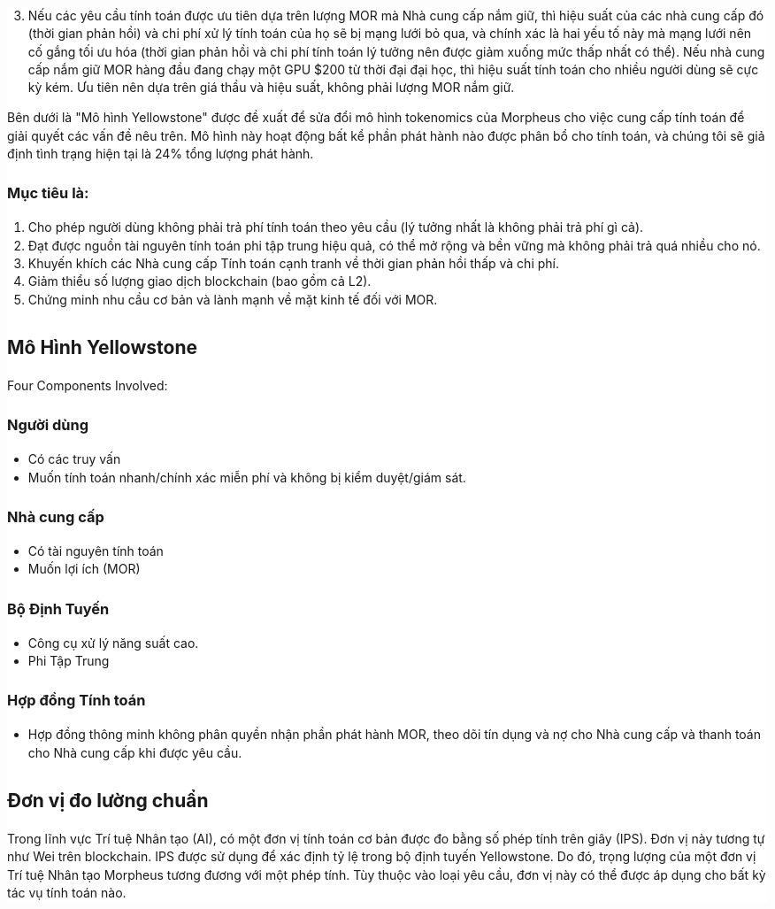 3. Nếu các yêu cầu tính toán được ưu tiên dựa trên lượng MOR mà Nhà cung cấp nắm giữ, thì hiệu suất của các nhà cung cấp đó (thời gian phản hồi) và chi phí xử lý tính toán của họ sẽ bị mạng lưới bỏ qua, và chính xác là hai yếu tố này mà mạng lưới nên cố gắng tối ưu hóa (thời gian phản hồi và chi phí tính toán lý tưởng nên được giảm xuống mức thấp nhất có thể). Nếu nhà cung cấp nắm giữ MOR hàng đầu đang chạy một GPU $200 từ thời đại đại học, thì hiệu suất tính toán cho nhiều người dùng sẽ cực kỳ kém. Ưu tiên nên dựa trên giá thầu và hiệu suất, không phải lượng MOR nắm giữ.

Bên dưới là "Mô hình Yellowstone" được đề xuất để sửa đổi mô hình tokenomics của Morpheus cho việc cung cấp tính toán để giải quyết các vấn đề nêu trên. Mô hình này hoạt động bất kể phần phát hành nào được phân bổ cho tính toán, và chúng tôi sẽ giả định tình trạng hiện tại là 24% tổng lượng phát hành.

### Mục tiêu là:

1. Cho phép người dùng không phải trả phí tính toán theo yêu cầu (lý tưởng nhất là không phải trả phí gì cả).
2. Đạt được nguồn tài nguyên tính toán phi tập trung hiệu quả, có thể mở rộng và bền vững mà không phải trả quá nhiều cho nó.
3. Khuyến khích các Nhà cung cấp Tính toán cạnh tranh về thời gian phản hồi thấp và chi phí.
4. Giảm thiểu số lượng giao dịch blockchain (bao gồm cả L2).
5. Chứng minh nhu cầu cơ bản và lành mạnh về mặt kinh tế đối với MOR.

## Mô Hình Yellowstone

Four Components Involved:

### Người dùng

-   Có các truy vấn
-   Muốn tính toán nhanh/chính xác miễn phí và không bị kiểm duyệt/giám sát.

### Nhà cung cấp

-   Có tài nguyên tính toán
-   Muốn lợi ích (MOR)

### Bộ Định Tuyến

-   Công cụ xử lý năng suất cao.
-   Phi Tập Trung

### Hợp đồng Tính toán

-   Hợp đồng thông minh không phân quyền nhận phần phát hành MOR, theo dõi tín dụng và nợ cho Nhà cung cấp và thanh toán cho Nhà cung cấp khi được yêu cầu.

## Đơn vị đo lường chuẩn

Trong lĩnh vực Trí tuệ Nhân tạo (AI), có một đơn vị tính toán cơ bản được đo bằng số phép tính trên giây (IPS). Đơn vị này tương tự như Wei trên blockchain. IPS được sử dụng để xác định tỷ lệ trong bộ định tuyến Yellowstone. Do đó, trọng lượng của một đơn vị Trí tuệ Nhân tạo Morpheus tương đương với một phép tính. Tùy thuộc vào loại yêu cầu, đơn vị này có thể được áp dụng cho bất kỳ tác vụ tính toán nào.
